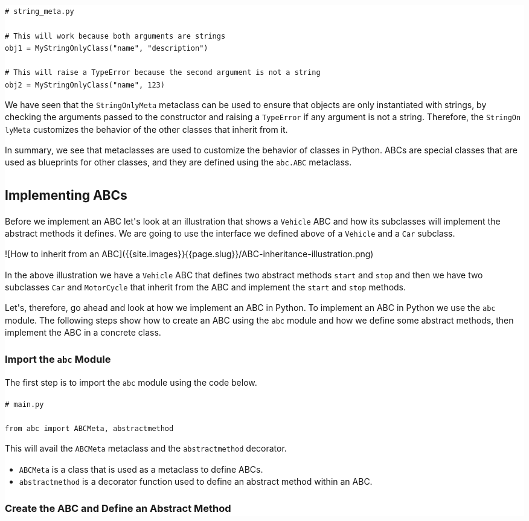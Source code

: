 ~~~{.python caption="string_meta.py"}
# string_meta.py

# This will work because both arguments are strings
obj1 = MyStringOnlyClass("name", "description")

# This will raise a TypeError because the second argument is not a string
obj2 = MyStringOnlyClass("name", 123)

~~~

We have seen that the `StringOnlyMeta` metaclass can be used to ensure that objects are only instantiated with strings, by checking the arguments passed to the constructor and raising a `TypeError` if any argument is not a string. Therefore, the `StringOnlyMeta` customizes the behavior of the other classes that inherit from it.

In summary, we see that metaclasses are used to customize the behavior of classes in Python. ABCs are special classes that are used as blueprints for other classes, and they are defined using the `abc.ABC` metaclass.

## Implementing ABCs

Before we implement an ABC let's look at an illustration that shows a `Vehicle` ABC and how its subclasses will implement the abstract methods it defines. We are going to use the interface we defined above of a `Vehicle` and a `Car` subclass.

<div class="wide">
![How to inherit from an ABC]({{site.images}}{{page.slug}}/ABC-inheritance-illustration.png)
</div>

In the above illustration we have a `Vehicle` ABC that defines two abstract methods `start` and `stop`  and then we have two subclasses `Car` and `MotorCycle` that inherit from the ABC and implement the `start` and `stop` methods.

Let's, therefore, go ahead and look at how we implement an ABC in Python. To implement an ABC in Python we use the `abc` module. The following steps show how to create an ABC using the `abc` module and how we define some abstract methods, then implement the ABC in a concrete class.

### Import the `abc` Module

The first step is to import the  `abc`  module using the code below.

~~~{.python caption="main.py"}
# main.py

from abc import ABCMeta, abstractmethod

~~~

This will avail the `ABCMeta` metaclass and the `abstractmethod` decorator.

- `ABCMeta` is a class that is used as a metaclass to define ABCs.
- `abstractmethod` is a decorator function used to define an abstract method within an ABC.

### Create the ABC and Define an Abstract Method
